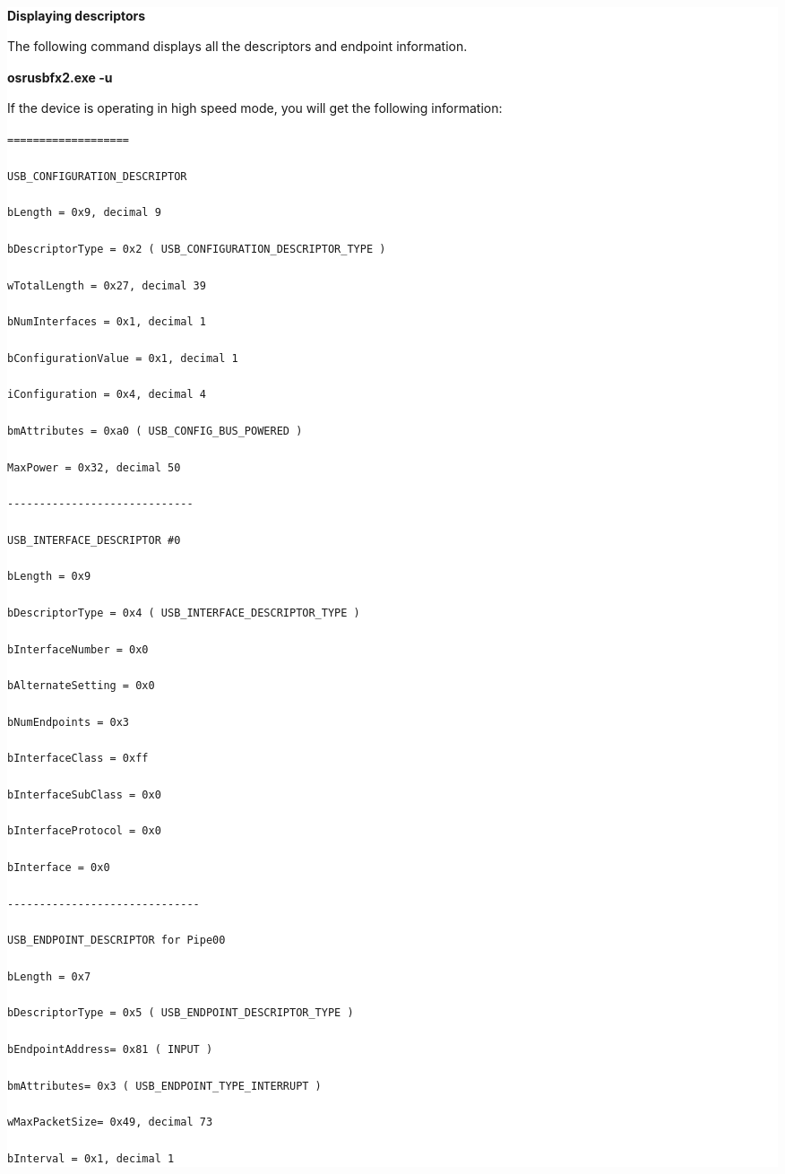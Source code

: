 **Displaying descriptors**

The following command displays all the descriptors and endpoint information.

**osrusbfx2.exe -u**

If the device is operating in high speed mode, you will get the following information:

```
===================

USB_CONFIGURATION_DESCRIPTOR

bLength = 0x9, decimal 9

bDescriptorType = 0x2 ( USB_CONFIGURATION_DESCRIPTOR_TYPE )

wTotalLength = 0x27, decimal 39

bNumInterfaces = 0x1, decimal 1

bConfigurationValue = 0x1, decimal 1

iConfiguration = 0x4, decimal 4

bmAttributes = 0xa0 ( USB_CONFIG_BUS_POWERED )

MaxPower = 0x32, decimal 50

-----------------------------

USB_INTERFACE_DESCRIPTOR #0

bLength = 0x9

bDescriptorType = 0x4 ( USB_INTERFACE_DESCRIPTOR_TYPE )

bInterfaceNumber = 0x0

bAlternateSetting = 0x0

bNumEndpoints = 0x3

bInterfaceClass = 0xff

bInterfaceSubClass = 0x0

bInterfaceProtocol = 0x0

bInterface = 0x0

------------------------------

USB_ENDPOINT_DESCRIPTOR for Pipe00

bLength = 0x7

bDescriptorType = 0x5 ( USB_ENDPOINT_DESCRIPTOR_TYPE )

bEndpointAddress= 0x81 ( INPUT )

bmAttributes= 0x3 ( USB_ENDPOINT_TYPE_INTERRUPT )

wMaxPacketSize= 0x49, decimal 73

bInterval = 0x1, decimal 1
```